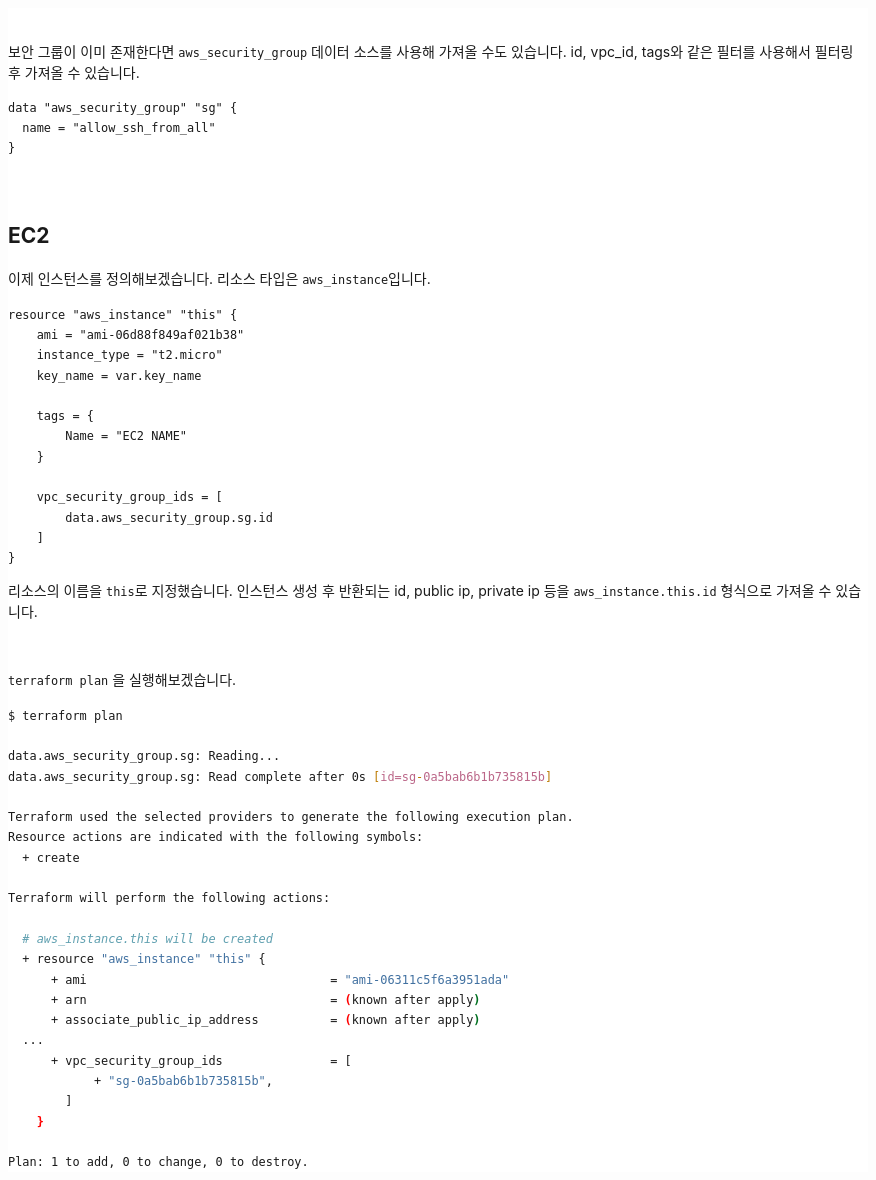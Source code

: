 <br >

보안 그룹이 이미 존재한다면 `aws_security_group` 데이터 소스를 사용해 가져올 수도 있습니다. id, vpc_id, tags와 같은 필터를 사용해서 필터링 후 가져올 수 있습니다.

```HCL
data "aws_security_group" "sg" {
  name = "allow_ssh_from_all"
}
```

<br >

## EC2

이제 인스턴스를 정의해보겠습니다. 리소스 타입은 `aws_instance`입니다.

```HCL
resource "aws_instance" "this" {
    ami = "ami-06d88f849af021b38"
    instance_type = "t2.micro"
    key_name = var.key_name

    tags = {
        Name = "EC2 NAME"
    }

    vpc_security_group_ids = [
        data.aws_security_group.sg.id
    ]
}
```

리소스의 이름을 `this`로 지정했습니다. 인스턴스 생성 후 반환되는 id, public ip, private ip 등을
`aws_instance.this.id` 형식으로 가져올 수 있습니다.

<br >

`terraform plan` 을 실행해보겠습니다.

```bash
$ terraform plan

data.aws_security_group.sg: Reading...
data.aws_security_group.sg: Read complete after 0s [id=sg-0a5bab6b1b735815b]

Terraform used the selected providers to generate the following execution plan.
Resource actions are indicated with the following symbols:
  + create

Terraform will perform the following actions:

  # aws_instance.this will be created
  + resource "aws_instance" "this" {
      + ami                                  = "ami-06311c5f6a3951ada"
      + arn                                  = (known after apply)
      + associate_public_ip_address          = (known after apply)
  ...
      + vpc_security_group_ids               = [
            + "sg-0a5bab6b1b735815b",
        ]
    }

Plan: 1 to add, 0 to change, 0 to destroy.
```
